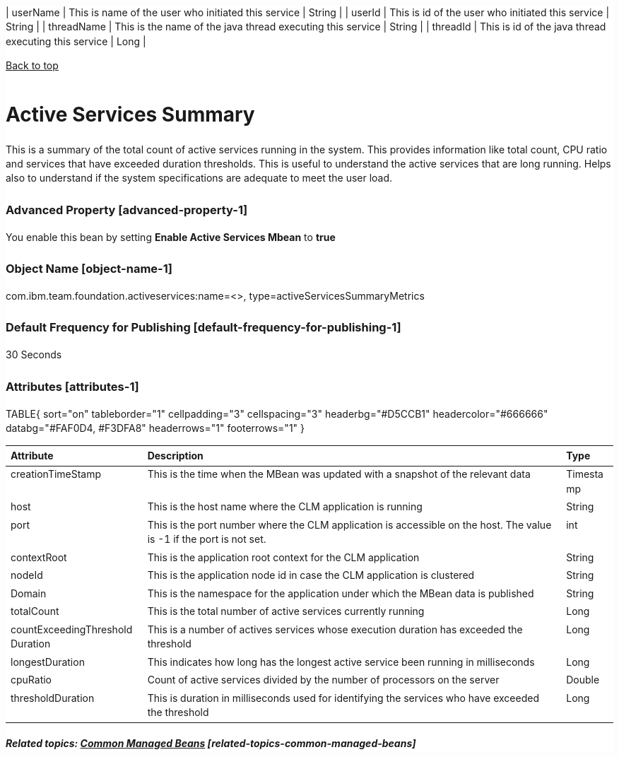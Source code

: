 | userName | This is name of the user who initiated this service | String |
| userId | This is id of the user who initiated this service | String |
| threadName | This is the name of the java thread executing this service | String |
| threadId | This is id of the java thread executing this service | Long |

[Back to top](#TopPage)

# Active Services Summary

This is a summary of the total count of active services running in the
system. This provides information like total count, CPU ratio and
services that have exceeded duration thresholds. This is useful to
understand the active services that are long running. Helps also to
understand if the system specifications are adequate to meet the user
load.

### Advanced Property [advanced-property-1]

You enable this bean by setting **Enable Active Services Mbean** to
**true**

### Object Name [object-name-1]

com.ibm.team.foundation.activeservices:name=\<\>,
type=activeServicesSummaryMetrics

### Default Frequency for Publishing [default-frequency-for-publishing-1]

30 Seconds

### Attributes [attributes-1]

TABLE{ sort="on" tableborder="1" cellpadding="3" cellspacing="3"
headerbg="#D5CCB1" headercolor="#666666" databg="#FAF0D4, \#F3DFA8"
headerrows="1" footerrows="1" }

| Attribute | Description | Type |
|:---|:---|:---|
| creationTimeStamp | This is the time when the MBean was updated with a snapshot of the relevant data | Timestamp |
| host | This is the host name where the CLM application is running | String |
| port | This is the port number where the CLM application is accessible on the host. The value is -1 if the port is not set. | int |
| contextRoot | This is the application root context for the CLM application | String |
| nodeId | This is the application node id in case the CLM application is clustered | String |
| Domain | This is the namespace for the application under which the MBean data is published | String |
| totalCount | This is the total number of active services currently running | Long |
| countExceedingThresholdDuration | This is a number of actives services whose execution duration has exceeded the threshold | Long |
| longestDuration | This indicates how long has the longest active service been running in milliseconds | Long |
| cpuRatio | Count of active services divided by the number of processors on the server | Double |
| thresholdDuration | This is duration in milliseconds used for identifying the services who have exceeded the threshold | Long |

##### Related topics: [Common Managed Beans](Common605Beans) [related-topics-common-managed-beans]
